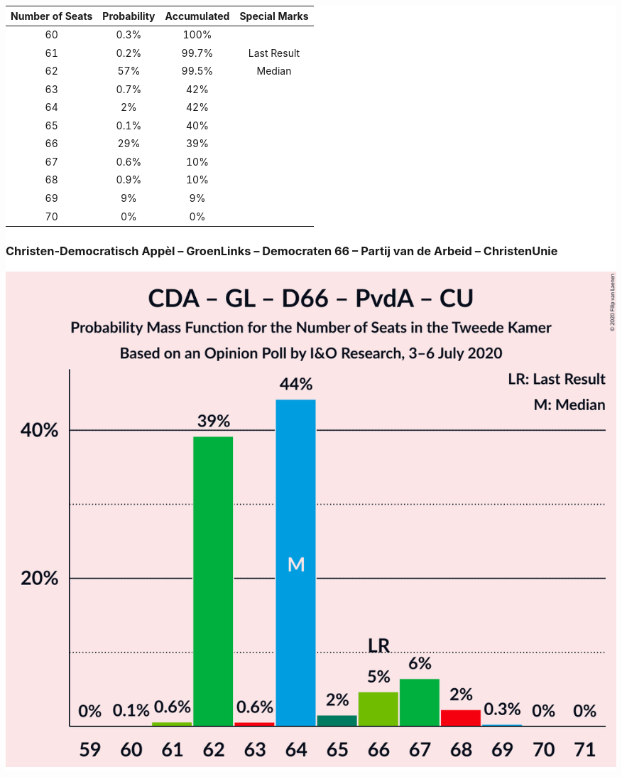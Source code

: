 
| Number of Seats | Probability | Accumulated | Special Marks |
|:---------------:|:-----------:|:-----------:|:-------------:|
| 60 | 0.3% | 100% |  |
| 61 | 0.2% | 99.7% | Last Result |
| 62 | 57% | 99.5% | Median |
| 63 | 0.7% | 42% |  |
| 64 | 2% | 42% |  |
| 65 | 0.1% | 40% |  |
| 66 | 29% | 39% |  |
| 67 | 0.6% | 10% |  |
| 68 | 0.9% | 10% |  |
| 69 | 9% | 9% |  |
| 70 | 0% | 0% |  |

### Christen-Democratisch Appèl – GroenLinks – Democraten 66 – Partij van de Arbeid – ChristenUnie

![Graph with seats probability mass function not yet produced](2020-07-06-IOResearch-coalitions-seats-pmf-cda–gl–d66–pvda–cu.png "Seats Probability Mass Function")
